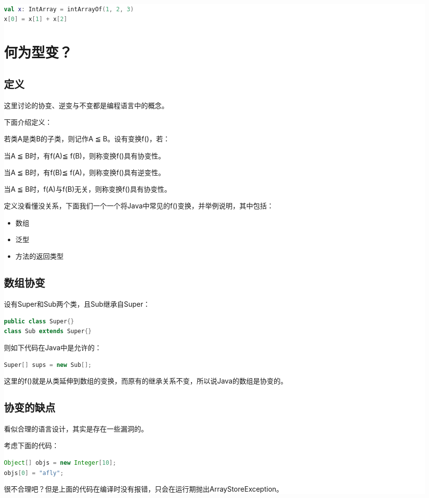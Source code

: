```kotlin
val x: IntArray = intArrayOf(1, 2, 3)
x[0] = x[1] + x[2]
```

# 何为型变？

## 定义

这里讨论的协变、逆变与不变都是编程语言中的概念。

下面介绍定义：

若类A是类B的子类，则记作A ≦ B。设有变换f()，若：

当A ≦ B时，有f(A)≦ f(B)，则称变换f()具有协变性。

当A ≦ B时，有f(B)≦ f(A)，则称变换f()具有逆变性。

当A ≦ B时，f(A)与f(B)无关，则称变换f()具有协变性。

定义没看懂没关系，下面我们一个一个将Java中常见的f()变换，并举例说明，其中包括：

- 数组

- 泛型

- 方法的返回类型

## 数组协变

设有Super和Sub两个类，且Sub继承自Super：

```java
public class Super{}
class Sub extends Super{}
```

则如下代码在Java中是允许的：

```java
Super[] sups = new Sub[];
```

这里的f()就是从类延伸到数组的变换，而原有的继承关系不变，所以说Java的数组是协变的。

## 协变的缺点

看似合理的语言设计，其实是存在一些漏洞的。

考虑下面的代码：

```java
Object[] objs = new Integer[10];
objs[0] = "afly";
```

很不合理吧？但是上面的代码在编译时没有报错，只会在运行期抛出ArrayStoreException。
